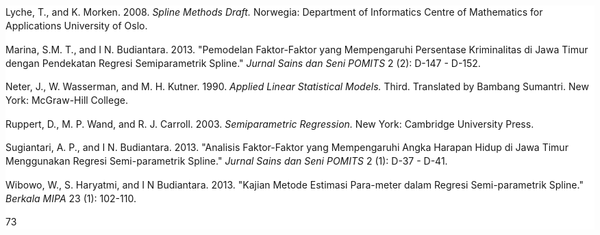 <p><span class="font9">Lyche, T., and K. Morken. 2008. </span><span class="font9" style="font-style:italic;">Spline Methods Draft.</span><span class="font9"> Norwegia: Department of Informatics Centre of Mathematics for Applications University of Oslo.</span></p>
<p><span class="font9">Marina, S.M. T., and I N. Budiantara. 2013. &quot;Pemodelan Faktor-Faktor yang Mempengaruhi Persentase Kriminalitas di Jawa Timur dengan Pendekatan Regresi Semiparametrik Spline.&quot; </span><span class="font9" style="font-style:italic;">Jurnal Sains dan Seni POMITS</span><span class="font9"> 2 (2): D-147 - D-152.</span></p>
<p><span class="font9">Neter, J., W. Wasserman, and M. H. Kutner. 1990. </span><span class="font9" style="font-style:italic;">Applied Linear Statistical Models. </span><span class="font9">Third. Translated by Bambang Sumantri. New York: McGraw-Hill College.</span></p>
<p><span class="font9">Ruppert, D., M. P. Wand, and R. J. Carroll. 2003. </span><span class="font9" style="font-style:italic;">Semiparametric Regression.</span><span class="font9"> New York: Cambridge University Press.</span></p>
<p><span class="font9">Sugiantari, A. P., and I N. Budiantara. 2013. &quot;Analisis Faktor-Faktor yang Mempengaruhi Angka Harapan Hidup di Jawa Timur Menggunakan Regresi Semi-parametrik Spline.&quot; </span><span class="font9" style="font-style:italic;">Jurnal Sains dan Seni POMITS</span><span class="font9"> 2 (1): D-37 - D-41.</span></p>
<p><span class="font9">Wibowo, W., S. Haryatmi, and I N Budiantara. 2013. &quot;Kajian Metode Estimasi Para-meter dalam Regresi Semi-parametrik Spline.&quot; </span><span class="font9" style="font-style:italic;">Berkala MIPA</span><span class="font9"> 23 (1): 102-110.</span></p>
<p><span class="font8">73</span></p>